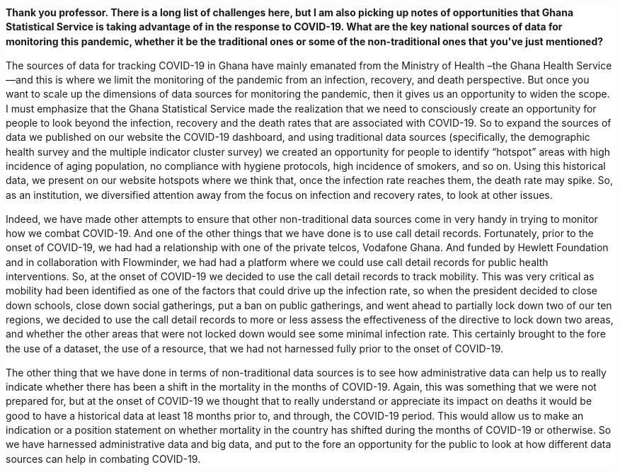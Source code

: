**Thank you professor. There is a long list of challenges here, but I am also
picking up notes of opportunities that Ghana Statistical Service is taking
advantage of in the response to COVID-19. What are the key national sources of
data for monitoring this pandemic, whether it be the traditional ones or some of
the non-traditional ones that you've just mentioned?**

The sources of data for tracking COVID-19 in Ghana have mainly emanated from the
Ministry of Health –the Ghana Health Service—and this is where we limit the
monitoring of the pandemic from an infection, recovery, and death perspective.
But once you want to scale up the dimensions of data sources for monitoring the
pandemic, then it gives us an opportunity to widen the scope. I must emphasize
that the Ghana Statistical Service made the realization that we need to
consciously create an opportunity for people to look beyond the infection,
recovery and the death rates that are associated with COVID-19. So to expand the
sources of data we published on our website the COVID-19 dashboard, and using
traditional data sources (specifically, the demographic health survey and the
multiple indicator cluster survey) we created an opportunity for people to
identify “hotspot” areas with high incidence of aging population, no compliance
with hygiene protocols, high incidence of smokers, and so on. Using this
historical data, we present on our website hotspots where we think that, once
the infection rate reaches them, the death rate may spike. So, as an
institution, we diversified attention away from the focus on infection and
recovery rates, to look at other issues.

Indeed, we have made other attempts to ensure that other non-traditional data
sources come in very handy in trying to monitor how we combat COVID-19. And one
of the other things that we have done is to use call detail records.
Fortunately, prior to the onset of COVID-19, we had had a relationship with one
of the private telcos, Vodafone Ghana. And funded by Hewlett Foundation and in
collaboration with Flowminder, we had had a platform where we could use call
detail records for public health interventions. So, at the onset of COVID-19 we
decided to use the call detail records to track mobility. This was very critical
as mobility had been identified as one of the factors that could drive up the
infection rate, so when the president decided to close down schools, close down
social gatherings, put a ban on public gatherings, and went ahead to partially
lock down two of our ten regions, we decided to use the call detail records to
more or less assess the effectiveness of the directive to lock down two areas,
and whether the other areas that were not locked down would see some minimal
infection rate. This certainly brought to the fore the use of a dataset, the use
of a resource, that we had not harnessed fully prior to the onset of COVID-19.

The other thing that we have done in terms of non-traditional data sources is to
see how administrative data can help us to really indicate whether there has
been a shift in the mortality in the months of COVID-19. Again, this was
something that we were not prepared for, but at the onset of COVID-19 we thought
that to really understand or appreciate its impact on deaths it would be good to
have a historical data at least 18 months prior to, and through, the COVID-19
period. This would allow us to make an indication or a position statement on
whether mortality in the country has shifted during the months of COVID-19 or
otherwise. So we have harnessed administrative data and big data, and put to the
fore an opportunity for the public to look at how different data sources can
help in combating COVID-19.
